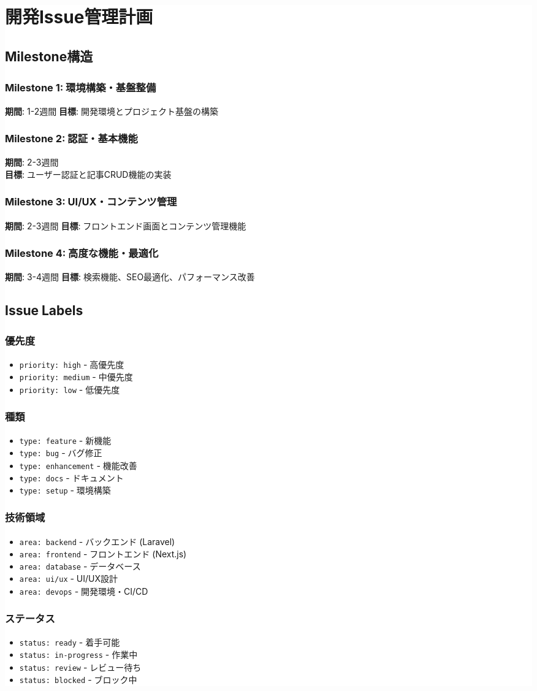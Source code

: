 # 開発Issue管理計画

## Milestone構造

### Milestone 1: 環境構築・基盤整備
**期間**: 1-2週間
**目標**: 開発環境とプロジェクト基盤の構築

### Milestone 2: 認証・基本機能
**期間**: 2-3週間  
**目標**: ユーザー認証と記事CRUD機能の実装

### Milestone 3: UI/UX・コンテンツ管理
**期間**: 2-3週間
**目標**: フロントエンド画面とコンテンツ管理機能

### Milestone 4: 高度な機能・最適化
**期間**: 3-4週間
**目標**: 検索機能、SEO最適化、パフォーマンス改善

## Issue Labels

### 優先度
- `priority: high` - 高優先度
- `priority: medium` - 中優先度  
- `priority: low` - 低優先度

### 種類
- `type: feature` - 新機能
- `type: bug` - バグ修正
- `type: enhancement` - 機能改善
- `type: docs` - ドキュメント
- `type: setup` - 環境構築

### 技術領域
- `area: backend` - バックエンド (Laravel)
- `area: frontend` - フロントエンド (Next.js)
- `area: database` - データベース
- `area: ui/ux` - UI/UX設計
- `area: devops` - 開発環境・CI/CD

### ステータス
- `status: ready` - 着手可能
- `status: in-progress` - 作業中
- `status: review` - レビュー待ち
- `status: blocked` - ブロック中
